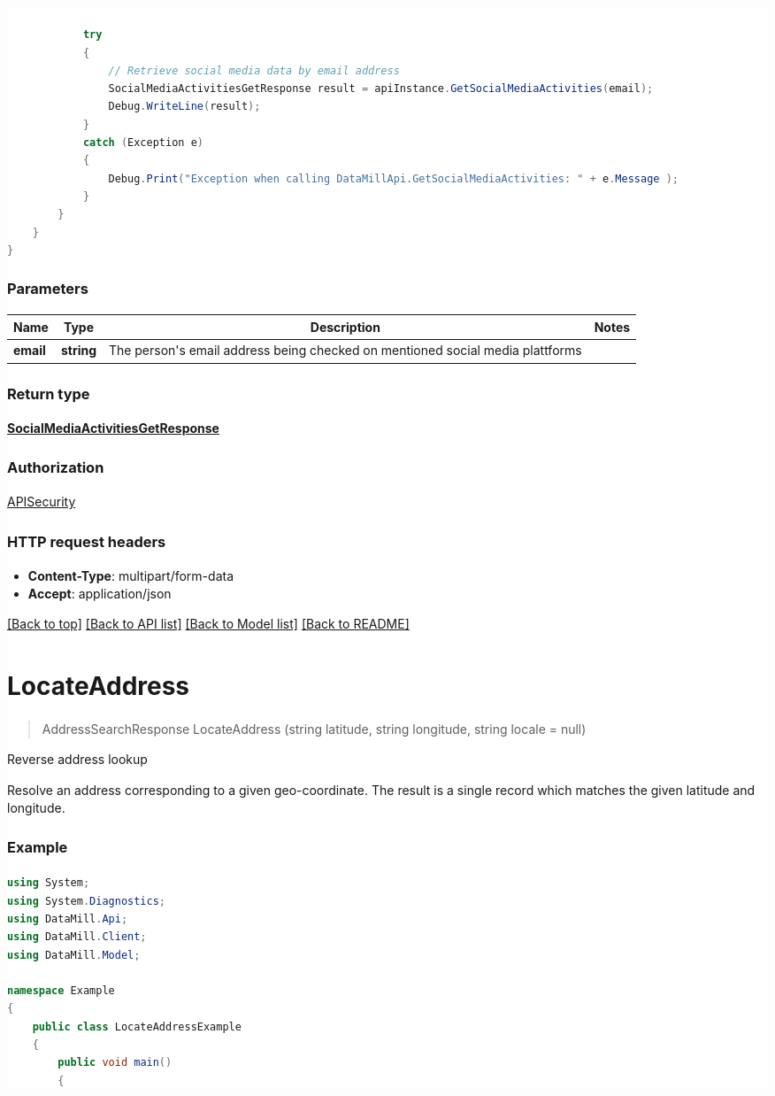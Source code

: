 ```csharp

            try
            {
                // Retrieve social media data by email address
                SocialMediaActivitiesGetResponse result = apiInstance.GetSocialMediaActivities(email);
                Debug.WriteLine(result);
            }
            catch (Exception e)
            {
                Debug.Print("Exception when calling DataMillApi.GetSocialMediaActivities: " + e.Message );
            }
        }
    }
}
```

### Parameters

Name | Type | Description  | Notes
------------- | ------------- | ------------- | -------------
 **email** | **string**| The person&#39;s email address being checked on mentioned social media plattforms | 

### Return type

[**SocialMediaActivitiesGetResponse**](SocialMediaActivitiesGetResponse.md)

### Authorization

[APISecurity](../README.md#APISecurity)

### HTTP request headers

 - **Content-Type**: multipart/form-data
 - **Accept**: application/json

[[Back to top]](#) [[Back to API list]](../README.md#documentation-for-api-endpoints) [[Back to Model list]](../README.md#documentation-for-models) [[Back to README]](../README.md)

<a name="locateaddress"></a>
# **LocateAddress**
> AddressSearchResponse LocateAddress (string latitude, string longitude, string locale = null)

Reverse address lookup

Resolve an address corresponding to a given geo-coordinate. The result is a single record which matches the given latitude and longitude. 

### Example
```csharp
using System;
using System.Diagnostics;
using DataMill.Api;
using DataMill.Client;
using DataMill.Model;

namespace Example
{
    public class LocateAddressExample
    {
        public void main()
        {
```